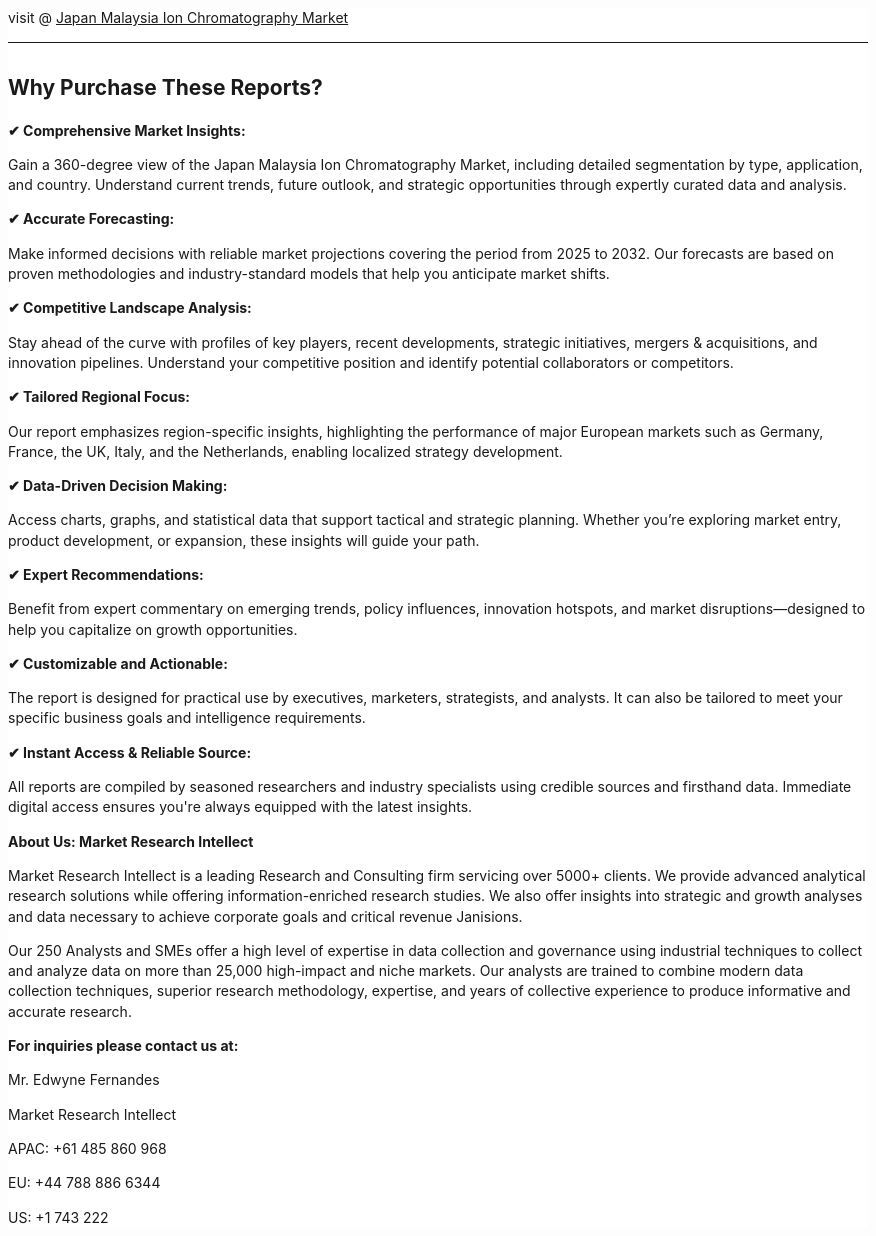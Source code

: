 visit&nbsp;@</strong>&nbsp;</span><span class="font-[700]"><a href="https://www.marketresearchintellect.com/product/global-malaysia-ion-chromatography-market-size-and-forecast/?utm_source=Linkedin&utm_medium=047" target="_blank" data-tracking-control-name="article-ssr-frontend-pulse_little-text-block" data-tracking-will-navigate="" data-test-link="">Japan Malaysia Ion Chromatography Market</a></span></p></blockquote><hr /><h2>Why Purchase These Reports?</h2><p><strong>✔ Comprehensive Market Insights:</strong></p><p>Gain a 360-degree view of the Japan Malaysia Ion Chromatography Market, including detailed segmentation by type, application, and country. Understand current trends, future outlook, and strategic opportunities through expertly curated data and analysis.</p><p><strong>✔ Accurate Forecasting:</strong></p><p>Make informed decisions with reliable market projections covering the period from 2025 to 2032. Our forecasts are based on proven methodologies and industry-standard models that help you anticipate market shifts.</p><p><strong>✔ Competitive Landscape Analysis:</strong></p><p>Stay ahead of the curve with profiles of key players, recent developments, strategic initiatives, mergers &amp; acquisitions, and innovation pipelines. Understand your competitive position and identify potential collaborators or competitors.</p><p><strong>✔ Tailored Regional Focus:</strong></p><p>Our report emphasizes region-specific insights, highlighting the performance of major European markets such as Germany, France, the UK, Italy, and the Netherlands, enabling localized strategy development.</p><p><strong>✔ Data-Driven Decision Making:</strong></p><p>Access charts, graphs, and statistical data that support tactical and strategic planning. Whether you&rsquo;re exploring market entry, product development, or expansion, these insights will guide your path.</p><p><strong>✔ Expert Recommendations:</strong></p><p>Benefit from expert commentary on emerging trends, policy influences, innovation hotspots, and market disruptions&mdash;designed to help you capitalize on growth opportunities.</p><p><strong>✔ Customizable and Actionable:</strong></p><p>The report is designed for practical use by executives, marketers, strategists, and analysts. It can also be tailored to meet your specific business goals and intelligence requirements.</p><p><strong>✔ Instant Access &amp; Reliable Source:</strong></p><p>All reports are compiled by seasoned researchers and industry specialists using credible sources and firsthand data. Immediate digital access ensures you're always equipped with the latest insights.</p><p><strong><span class="font-[700]">About Us: Market Research Intellect</span></strong></p><p><span class="">Market Research Intellect is a leading Research and Consulting firm servicing over 5000+ clients. We provide advanced analytical research solutions while offering information-enriched research studies.&nbsp;</span>We also offer insights into strategic and growth analyses and data necessary to achieve corporate goals and critical revenue Janisions.</p><p><span class="">Our 250 Analysts and SMEs offer a high level of expertise in data collection and governance using industrial techniques to collect and analyze data on more than 25,000 high-impact and niche markets. Our analysts are trained to combine modern data collection techniques, superior research methodology, expertise, and years of collective experience to produce informative and accurate research.</span></p><p><strong>For inquiries please contact us at:</strong></p><p>Mr. Edwyne Fernandes</p><p>Market Research Intellect</p><p>APAC: +61 485 860 968</p><p>EU: +44 788 886 6344</p><p>US: +1 743 222